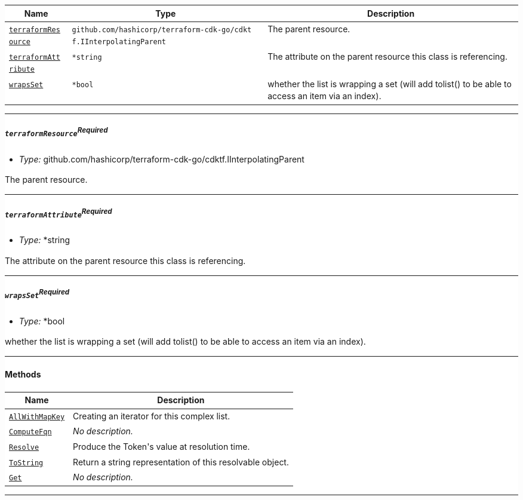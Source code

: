 | **Name** | **Type** | **Description** |
| --- | --- | --- |
| <code><a href="#@cdktf/provider-snowflake.functionScala.FunctionScalaArgumentsList.Initializer.parameter.terraformResource">terraformResource</a></code> | <code>github.com/hashicorp/terraform-cdk-go/cdktf.IInterpolatingParent</code> | The parent resource. |
| <code><a href="#@cdktf/provider-snowflake.functionScala.FunctionScalaArgumentsList.Initializer.parameter.terraformAttribute">terraformAttribute</a></code> | <code>*string</code> | The attribute on the parent resource this class is referencing. |
| <code><a href="#@cdktf/provider-snowflake.functionScala.FunctionScalaArgumentsList.Initializer.parameter.wrapsSet">wrapsSet</a></code> | <code>*bool</code> | whether the list is wrapping a set (will add tolist() to be able to access an item via an index). |

---

##### `terraformResource`<sup>Required</sup> <a name="terraformResource" id="@cdktf/provider-snowflake.functionScala.FunctionScalaArgumentsList.Initializer.parameter.terraformResource"></a>

- *Type:* github.com/hashicorp/terraform-cdk-go/cdktf.IInterpolatingParent

The parent resource.

---

##### `terraformAttribute`<sup>Required</sup> <a name="terraformAttribute" id="@cdktf/provider-snowflake.functionScala.FunctionScalaArgumentsList.Initializer.parameter.terraformAttribute"></a>

- *Type:* *string

The attribute on the parent resource this class is referencing.

---

##### `wrapsSet`<sup>Required</sup> <a name="wrapsSet" id="@cdktf/provider-snowflake.functionScala.FunctionScalaArgumentsList.Initializer.parameter.wrapsSet"></a>

- *Type:* *bool

whether the list is wrapping a set (will add tolist() to be able to access an item via an index).

---

#### Methods <a name="Methods" id="Methods"></a>

| **Name** | **Description** |
| --- | --- |
| <code><a href="#@cdktf/provider-snowflake.functionScala.FunctionScalaArgumentsList.allWithMapKey">AllWithMapKey</a></code> | Creating an iterator for this complex list. |
| <code><a href="#@cdktf/provider-snowflake.functionScala.FunctionScalaArgumentsList.computeFqn">ComputeFqn</a></code> | *No description.* |
| <code><a href="#@cdktf/provider-snowflake.functionScala.FunctionScalaArgumentsList.resolve">Resolve</a></code> | Produce the Token's value at resolution time. |
| <code><a href="#@cdktf/provider-snowflake.functionScala.FunctionScalaArgumentsList.toString">ToString</a></code> | Return a string representation of this resolvable object. |
| <code><a href="#@cdktf/provider-snowflake.functionScala.FunctionScalaArgumentsList.get">Get</a></code> | *No description.* |

---
